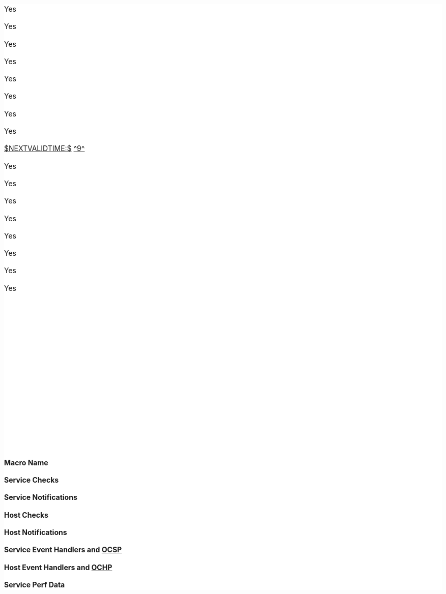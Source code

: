 Yes

Yes

Yes

Yes

Yes

Yes

Yes

Yes

[\$NEXTVALIDTIME:\$](macrolist.md#macrolist-nextvalidtime)
[^9^](macrolist.md#macrolist-note9)

Yes

Yes

Yes

Yes

Yes

Yes

Yes

Yes

 

 

 

 

 

 

 

 

 

**Macro Name**

**Service Checks**

**Service Notifications**

**Host Checks**

**Host Notifications**

**Service Event Handlers and
[OCSP](configmain.md#configmain-ocsp_command)**

**Host Event Handlers and
[OCHP](configmain.md#configmain-ochp_command)**

**Service Perf Data**
